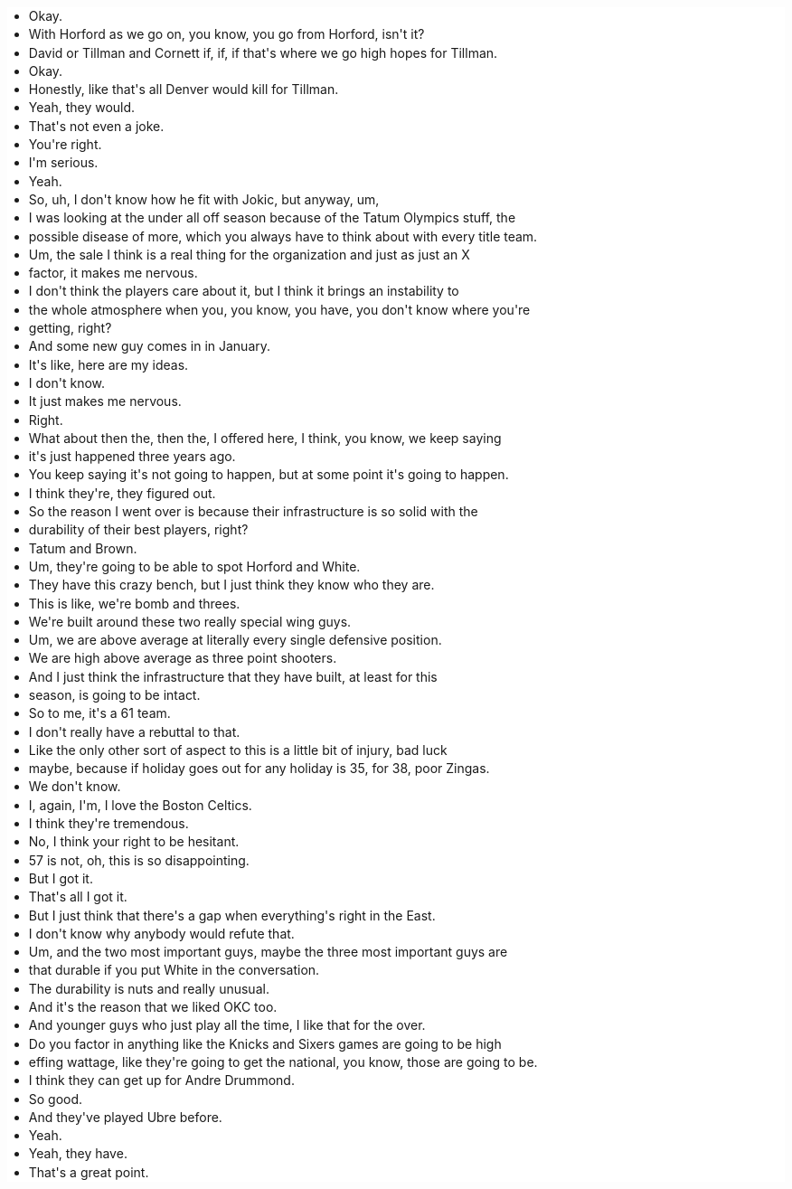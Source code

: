 *  Okay.
*  With Horford as we go on, you know, you go from Horford, isn't it?
*  David or Tillman and Cornett if, if, if that's where we go high hopes for Tillman.
*  Okay.
*  Honestly, like that's all Denver would kill for Tillman.
*  Yeah, they would.
*  That's not even a joke.
*  You're right.
*  I'm serious.
*  Yeah.
*  So, uh, I don't know how he fit with Jokic, but anyway, um,
*  I was looking at the under all off season because of the Tatum Olympics stuff, the
*  possible disease of more, which you always have to think about with every title team.
*  Um, the sale I think is a real thing for the organization and just as just an X
*  factor, it makes me nervous.
*  I don't think the players care about it, but I think it brings an instability to
*  the whole atmosphere when you, you know, you have, you don't know where you're
*  getting, right?
*  And some new guy comes in in January.
*  It's like, here are my ideas.
*  I don't know.
*  It just makes me nervous.
*  Right.
*  What about then the, then the, I offered here, I think, you know, we keep saying
*  it's just happened three years ago.
*  You keep saying it's not going to happen, but at some point it's going to happen.
*  I think they're, they figured out.
*  So the reason I went over is because their infrastructure is so solid with the
*  durability of their best players, right?
*  Tatum and Brown.
*  Um, they're going to be able to spot Horford and White.
*  They have this crazy bench, but I just think they know who they are.
*  This is like, we're bomb and threes.
*  We're built around these two really special wing guys.
*  Um, we are above average at literally every single defensive position.
*  We are high above average as three point shooters.
*  And I just think the infrastructure that they have built, at least for this
*  season, is going to be intact.
*  So to me, it's a 61 team.
*  I don't really have a rebuttal to that.
*  Like the only other sort of aspect to this is a little bit of injury, bad luck
*  maybe, because if holiday goes out for any holiday is 35, for 38, poor Zingas.
*  We don't know.
*  I, again, I'm, I love the Boston Celtics.
*  I think they're tremendous.
*  No, I think your right to be hesitant.
*  57 is not, oh, this is so disappointing.
*  But I got it.
*  That's all I got it.
*  But I just think that there's a gap when everything's right in the East.
*  I don't know why anybody would refute that.
*  Um, and the two most important guys, maybe the three most important guys are
*  that durable if you put White in the conversation.
*  The durability is nuts and really unusual.
*  And it's the reason that we liked OKC too.
*  And younger guys who just play all the time, I like that for the over.
*  Do you factor in anything like the Knicks and Sixers games are going to be high
*  effing wattage, like they're going to get the national, you know, those are going to be.
*  I think they can get up for Andre Drummond.
*  So good.
*  And they've played Ubre before.
*  Yeah.
*  Yeah, they have.
*  That's a great point.